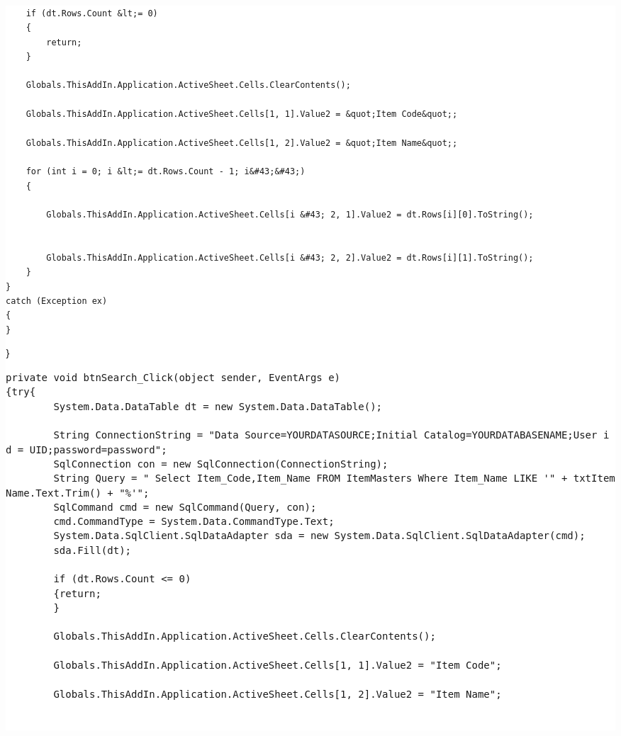         if (dt.Rows.Count &lt;= 0)  
        {  
            return;  
        }  
  
        Globals.ThisAddIn.Application.ActiveSheet.Cells.ClearContents();  
  
        Globals.ThisAddIn.Application.ActiveSheet.Cells[1, 1].Value2 = &quot;Item Code&quot;;  
  
        Globals.ThisAddIn.Application.ActiveSheet.Cells[1, 2].Value2 = &quot;Item Name&quot;;  
  
        for (int i = 0; i &lt;= dt.Rows.Count - 1; i&#43;&#43;)  
        {  
  
            Globals.ThisAddIn.Application.ActiveSheet.Cells[i &#43; 2, 1].Value2 = dt.Rows[i][0].ToString();  
  
  
            Globals.ThisAddIn.Application.ActiveSheet.Cells[i &#43; 2, 2].Value2 = dt.Rows[i][1].ToString();  
        }  
    }  
    catch (Exception ex)  
    {  
    }  
}  </pre>
<div class="preview">
<pre class="js">private&nbsp;<span class="js__operator">void</span>&nbsp;btnSearch_Click(object&nbsp;sender,&nbsp;EventArgs&nbsp;e)&nbsp;&nbsp;&nbsp;
<span class="js__brace">{</span><span class="js__statement">try</span><span class="js__brace">{</span>&nbsp;&nbsp;&nbsp;
&nbsp;&nbsp;&nbsp;&nbsp;&nbsp;&nbsp;&nbsp;&nbsp;System.Data.DataTable&nbsp;dt&nbsp;=&nbsp;<span class="js__operator">new</span>&nbsp;System.Data.DataTable();&nbsp;&nbsp;&nbsp;
&nbsp;&nbsp;&nbsp;
&nbsp;&nbsp;&nbsp;&nbsp;&nbsp;&nbsp;&nbsp;&nbsp;<span class="js__object">String</span>&nbsp;ConnectionString&nbsp;=&nbsp;<span class="js__string">&quot;Data&nbsp;Source=YOURDATASOURCE;Initial&nbsp;Catalog=YOURDATABASENAME;User&nbsp;id&nbsp;=&nbsp;UID;password=password&quot;</span>;&nbsp;&nbsp;&nbsp;
&nbsp;&nbsp;&nbsp;&nbsp;&nbsp;&nbsp;&nbsp;&nbsp;SqlConnection&nbsp;con&nbsp;=&nbsp;<span class="js__operator">new</span>&nbsp;SqlConnection(ConnectionString);&nbsp;&nbsp;&nbsp;
&nbsp;&nbsp;&nbsp;&nbsp;&nbsp;&nbsp;&nbsp;&nbsp;<span class="js__object">String</span>&nbsp;Query&nbsp;=&nbsp;<span class="js__string">&quot;&nbsp;Select&nbsp;Item_Code,Item_Name&nbsp;FROM&nbsp;ItemMasters&nbsp;Where&nbsp;Item_Name&nbsp;LIKE&nbsp;'&quot;</span>&nbsp;&#43;&nbsp;txtItemName.Text.Trim()&nbsp;&#43;&nbsp;<span class="js__string">&quot;%'&quot;</span>;&nbsp;&nbsp;&nbsp;
&nbsp;&nbsp;&nbsp;&nbsp;&nbsp;&nbsp;&nbsp;&nbsp;SqlCommand&nbsp;cmd&nbsp;=&nbsp;<span class="js__operator">new</span>&nbsp;SqlCommand(Query,&nbsp;con);&nbsp;&nbsp;&nbsp;
&nbsp;&nbsp;&nbsp;&nbsp;&nbsp;&nbsp;&nbsp;&nbsp;cmd.CommandType&nbsp;=&nbsp;System.Data.CommandType.Text;&nbsp;&nbsp;&nbsp;
&nbsp;&nbsp;&nbsp;&nbsp;&nbsp;&nbsp;&nbsp;&nbsp;System.Data.SqlClient.SqlDataAdapter&nbsp;sda&nbsp;=&nbsp;<span class="js__operator">new</span>&nbsp;System.Data.SqlClient.SqlDataAdapter(cmd);&nbsp;&nbsp;&nbsp;
&nbsp;&nbsp;&nbsp;&nbsp;&nbsp;&nbsp;&nbsp;&nbsp;sda.Fill(dt);&nbsp;&nbsp;&nbsp;
&nbsp;&nbsp;&nbsp;
&nbsp;&nbsp;&nbsp;&nbsp;&nbsp;&nbsp;&nbsp;&nbsp;<span class="js__statement">if</span>&nbsp;(dt.Rows.Count&nbsp;&lt;=&nbsp;<span class="js__num">0</span>)&nbsp;&nbsp;&nbsp;
&nbsp;&nbsp;&nbsp;&nbsp;&nbsp;&nbsp;&nbsp;&nbsp;<span class="js__brace">{</span><span class="js__statement">return</span>;&nbsp;&nbsp;&nbsp;
&nbsp;&nbsp;&nbsp;&nbsp;&nbsp;&nbsp;&nbsp;&nbsp;<span class="js__brace">}</span>&nbsp;&nbsp;&nbsp;
&nbsp;&nbsp;&nbsp;
&nbsp;&nbsp;&nbsp;&nbsp;&nbsp;&nbsp;&nbsp;&nbsp;Globals.ThisAddIn.Application.ActiveSheet.Cells.ClearContents();&nbsp;&nbsp;&nbsp;
&nbsp;&nbsp;&nbsp;
&nbsp;&nbsp;&nbsp;&nbsp;&nbsp;&nbsp;&nbsp;&nbsp;Globals.ThisAddIn.Application.ActiveSheet.Cells[<span class="js__num">1</span>,&nbsp;<span class="js__num">1</span>].Value2&nbsp;=&nbsp;<span class="js__string">&quot;Item&nbsp;Code&quot;</span>;&nbsp;&nbsp;&nbsp;
&nbsp;&nbsp;&nbsp;
&nbsp;&nbsp;&nbsp;&nbsp;&nbsp;&nbsp;&nbsp;&nbsp;Globals.ThisAddIn.Application.ActiveSheet.Cells[<span class="js__num">1</span>,&nbsp;<span class="js__num">2</span>].Value2&nbsp;=&nbsp;<span class="js__string">&quot;Item&nbsp;Name&quot;</span>;&nbsp;&nbsp;&nbsp;
